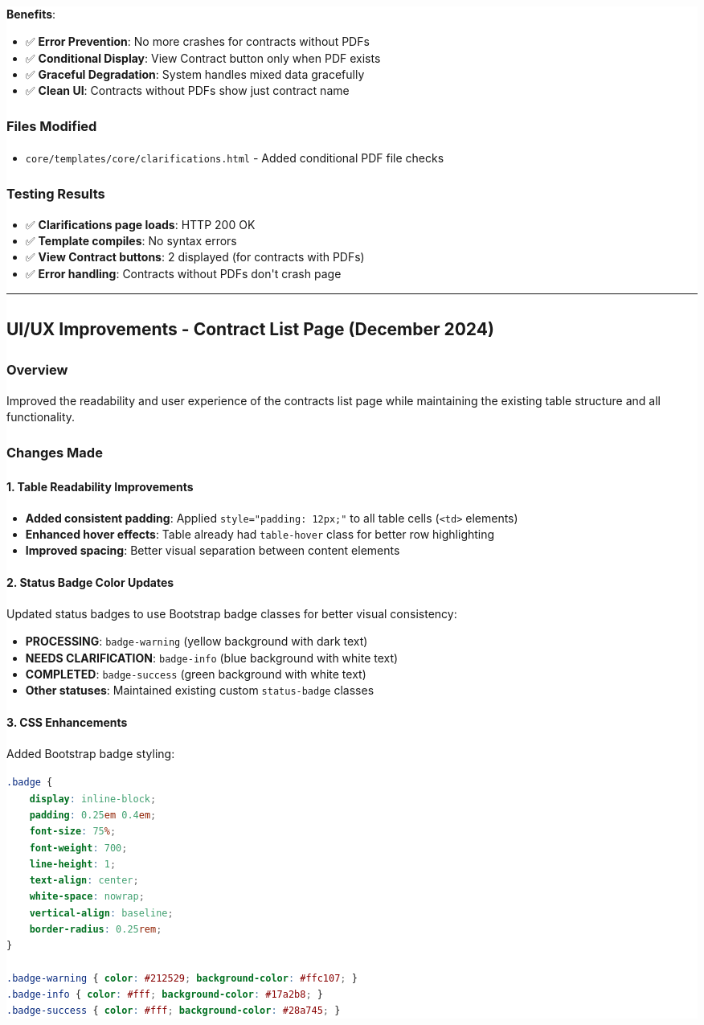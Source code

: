**Benefits**:
- ✅ **Error Prevention**: No more crashes for contracts without PDFs
- ✅ **Conditional Display**: View Contract button only when PDF exists
- ✅ **Graceful Degradation**: System handles mixed data gracefully
- ✅ **Clean UI**: Contracts without PDFs show just contract name

### Files Modified
- `core/templates/core/clarifications.html` - Added conditional PDF file checks

### Testing Results
- ✅ **Clarifications page loads**: HTTP 200 OK
- ✅ **Template compiles**: No syntax errors
- ✅ **View Contract buttons**: 2 displayed (for contracts with PDFs)
- ✅ **Error handling**: Contracts without PDFs don't crash page

---

## UI/UX Improvements - Contract List Page (December 2024)

### Overview
Improved the readability and user experience of the contracts list page while maintaining the existing table structure and all functionality.

### Changes Made

#### 1. Table Readability Improvements
- **Added consistent padding**: Applied `style="padding: 12px;"` to all table cells (`<td>` elements)
- **Enhanced hover effects**: Table already had `table-hover` class for better row highlighting
- **Improved spacing**: Better visual separation between content elements

#### 2. Status Badge Color Updates
Updated status badges to use Bootstrap badge classes for better visual consistency:

- **PROCESSING**: `badge-warning` (yellow background with dark text)
- **NEEDS CLARIFICATION**: `badge-info` (blue background with white text)  
- **COMPLETED**: `badge-success` (green background with white text)
- **Other statuses**: Maintained existing custom `status-badge` classes

#### 3. CSS Enhancements
Added Bootstrap badge styling:
```css
.badge {
    display: inline-block;
    padding: 0.25em 0.4em;
    font-size: 75%;
    font-weight: 700;
    line-height: 1;
    text-align: center;
    white-space: nowrap;
    vertical-align: baseline;
    border-radius: 0.25rem;
}

.badge-warning { color: #212529; background-color: #ffc107; }
.badge-info { color: #fff; background-color: #17a2b8; }
.badge-success { color: #fff; background-color: #28a745; }
```
